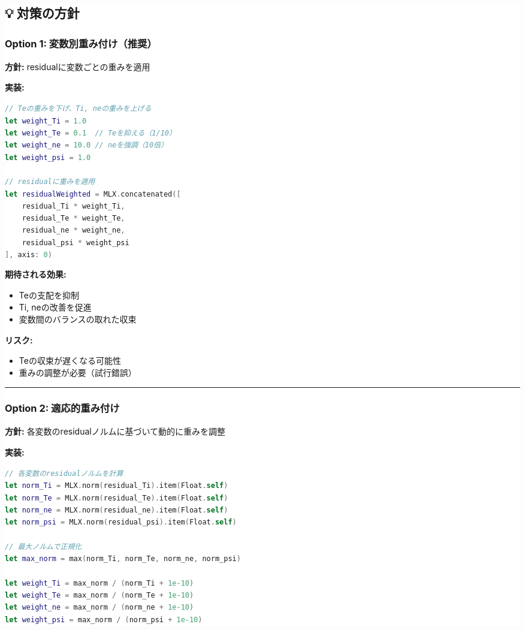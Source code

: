 ## 💡 対策の方針

### Option 1: 変数別重み付け（推奨）

**方針:** residualに変数ごとの重みを適用

**実装:**
```swift
// Teの重みを下げ、Ti, neの重みを上げる
let weight_Ti = 1.0
let weight_Te = 0.1  // Teを抑える（1/10）
let weight_ne = 10.0 // neを強調（10倍）
let weight_psi = 1.0

// residualに重みを適用
let residualWeighted = MLX.concatenated([
    residual_Ti * weight_Ti,
    residual_Te * weight_Te,
    residual_ne * weight_ne,
    residual_psi * weight_psi
], axis: 0)
```

**期待される効果:**
- Teの支配を抑制
- Ti, neの改善を促進
- 変数間のバランスの取れた収束

**リスク:**
- Teの収束が遅くなる可能性
- 重みの調整が必要（試行錯誤）

---

### Option 2: 適応的重み付け

**方針:** 各変数のresidualノルムに基づいて動的に重みを調整

**実装:**
```swift
// 各変数のresidualノルムを計算
let norm_Ti = MLX.norm(residual_Ti).item(Float.self)
let norm_Te = MLX.norm(residual_Te).item(Float.self)
let norm_ne = MLX.norm(residual_ne).item(Float.self)
let norm_psi = MLX.norm(residual_psi).item(Float.self)

// 最大ノルムで正規化
let max_norm = max(norm_Ti, norm_Te, norm_ne, norm_psi)

let weight_Ti = max_norm / (norm_Ti + 1e-10)
let weight_Te = max_norm / (norm_Te + 1e-10)
let weight_ne = max_norm / (norm_ne + 1e-10)
let weight_psi = max_norm / (norm_psi + 1e-10)
```
